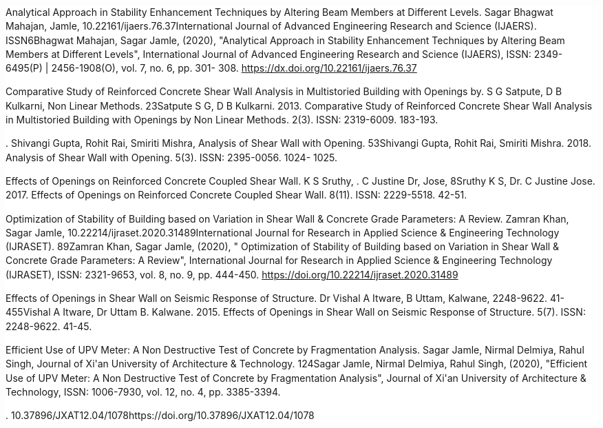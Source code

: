 Analytical Approach in Stability Enhancement Techniques by Altering Beam Members at Different Levels. Sagar Bhagwat Mahajan, Jamle, 10.22161/ijaers.76.37International Journal of Advanced Engineering Research and Science (IJAERS). ISSN6Bhagwat Mahajan, Sagar Jamle, (2020), "Analytical Approach in Stability Enhancement Techniques by Altering Beam Members at Different Levels", International Journal of Advanced Engineering Research and Science (IJAERS), ISSN: 2349-6495(P) | 2456-1908(O), vol. 7, no. 6, pp. 301- 308. https://dx.doi.org/10.22161/ijaers.76.37

Comparative Study of Reinforced Concrete Shear Wall Analysis in Multistoried Building with Openings by. S G Satpute, D B Kulkarni, Non Linear Methods. 23Satpute S G, D B Kulkarni. 2013. Comparative Study of Reinforced Concrete Shear Wall Analysis in Multistoried Building with Openings by Non Linear Methods. 2(3). ISSN: 2319-6009. 183-193.

. Shivangi Gupta, Rohit Rai, Smiriti Mishra, Analysis of Shear Wall with Opening. 53Shivangi Gupta, Rohit Rai, Smiriti Mishra. 2018. Analysis of Shear Wall with Opening. 5(3). ISSN: 2395-0056. 1024- 1025.

Effects of Openings on Reinforced Concrete Coupled Shear Wall. K S Sruthy, . C Justine Dr, Jose, 8Sruthy K S, Dr. C Justine Jose. 2017. Effects of Openings on Reinforced Concrete Coupled Shear Wall. 8(11). ISSN: 2229-5518. 42-51.

Optimization of Stability of Building based on Variation in Shear Wall & Concrete Grade Parameters: A Review. Zamran Khan, Sagar Jamle, 10.22214/ijraset.2020.31489International Journal for Research in Applied Science & Engineering Technology (IJRASET). 89Zamran Khan, Sagar Jamle, (2020), " Optimization of Stability of Building based on Variation in Shear Wall & Concrete Grade Parameters: A Review", International Journal for Research in Applied Science & Engineering Technology (IJRASET), ISSN: 2321-9653, vol. 8, no. 9, pp. 444-450. https://doi.org/10.22214/ijraset.2020.31489

Effects of Openings in Shear Wall on Seismic Response of Structure. Dr Vishal A Itware, B Uttam, Kalwane, 2248-9622. 41-455Vishal A Itware, Dr Uttam B. Kalwane. 2015. Effects of Openings in Shear Wall on Seismic Response of Structure. 5(7). ISSN: 2248-9622. 41-45.

Efficient Use of UPV Meter: A Non Destructive Test of Concrete by Fragmentation Analysis. Sagar Jamle, Nirmal Delmiya, Rahul Singh, Journal of Xi'an University of Architecture & Technology. 124Sagar Jamle, Nirmal Delmiya, Rahul Singh, (2020), "Efficient Use of UPV Meter: A Non Destructive Test of Concrete by Fragmentation Analysis", Journal of Xi'an University of Architecture & Technology, ISSN: 1006-7930, vol. 12, no. 4, pp. 3385-3394.

. 10.37896/JXAT12.04/1078https://doi.org/10.37896/JXAT12.04/1078